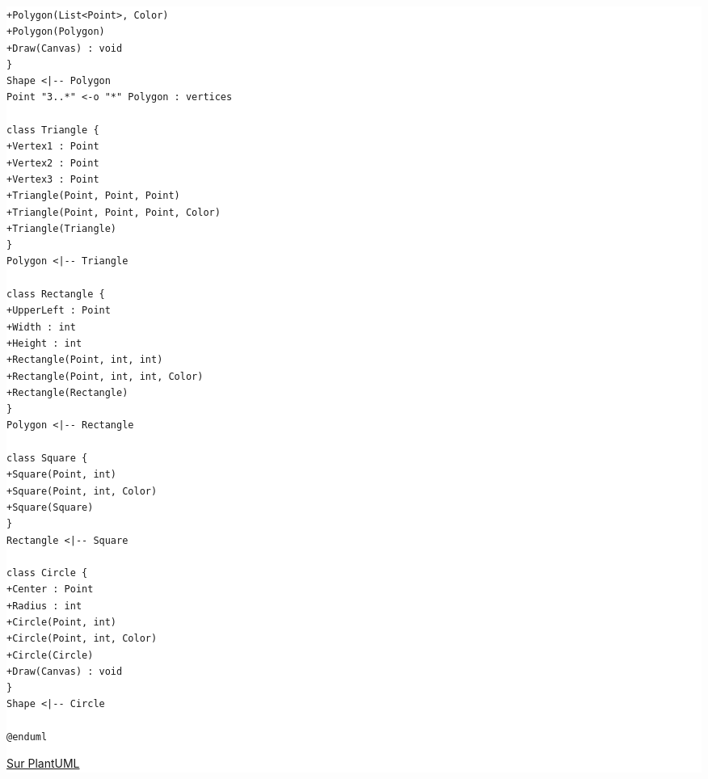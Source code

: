 ````plantuml
+Polygon(List<Point>, Color)
+Polygon(Polygon)
+Draw(Canvas) : void
}
Shape <|-- Polygon
Point "3..*" <-o "*" Polygon : vertices

class Triangle {
+Vertex1 : Point
+Vertex2 : Point
+Vertex3 : Point
+Triangle(Point, Point, Point)
+Triangle(Point, Point, Point, Color)
+Triangle(Triangle)
}
Polygon <|-- Triangle

class Rectangle {
+UpperLeft : Point
+Width : int
+Height : int
+Rectangle(Point, int, int)
+Rectangle(Point, int, int, Color)
+Rectangle(Rectangle)
}
Polygon <|-- Rectangle

class Square {
+Square(Point, int)
+Square(Point, int, Color)
+Square(Square)
}
Rectangle <|-- Square

class Circle {
+Center : Point
+Radius : int
+Circle(Point, int)
+Circle(Point, int, Color)
+Circle(Circle)
+Draw(Canvas) : void
}
Shape <|-- Circle

@enduml
````

[Sur PlantUML](https://www.plantuml.com/plantuml/dpng/ZPDVRzCm5CNV_IciFIM4Hi3UK8M6EgGXzG6j4E3HIxpM8dMAVJF-b7vtdEkTkaggQG-pRy_ntU_urhtof1prsrRu7yRkb5DRMRVA-_T4pjprf3_MdLsPlrg-4aBTUNAgfdX4hZPgf-LUx3qfClL15jVwNlKjNJlrQz6rdPDl9U-YE2DnUvQZO3KNUq0EafkoXR8FokUXxw4pZJW84UcVEcCfq8jlmGgbABwZO2iBVo-7p_b824jaGUSr5sTnnLBRDMsoFFxlW8-tdl-RpM84vBbP6gk7F5zDGnj4OPK923EH40SEhtaW3Ni4iGHG1T2DDkiDWLHDI1C993ZLb5ITaW1QaN839zwt-62RzE4KWK6EDO1XCVRyl4_do_pqTRT_rfqTuZoMMLcM88wa18GJc9xcxBqxhqvR7lTd94Kw4H_bnMLPlhYGyradByAEwA5HEpArzhZKPsUKNRSyv2fu-lThJ1R2cx5mcGIqZsQDeJnXfm6bKoY61u78V3aOI7shQph6_hBRQRVKz-bzdFu0ne_qs8fCMF8dl9Gr7K4rJNjq47VrirUEit8r-esCjKI3nHjpqiMP50rW5iRLSIGBRKcxD8zRrPZUOmHyRXG2sZG4hBWzvod6a-9AswRVjly1)